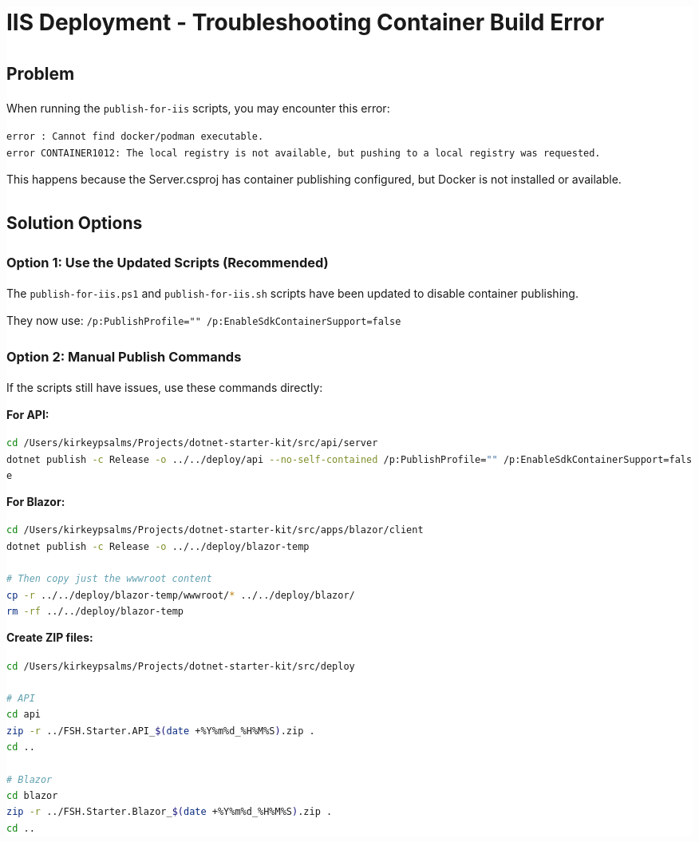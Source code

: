 # IIS Deployment - Troubleshooting Container Build Error

## Problem

When running the `publish-for-iis` scripts, you may encounter this error:

```
error : Cannot find docker/podman executable.
error CONTAINER1012: The local registry is not available, but pushing to a local registry was requested.
```

This happens because the Server.csproj has container publishing configured, but Docker is not installed or available.

## Solution Options

### Option 1: Use the Updated Scripts (Recommended)

The `publish-for-iis.ps1` and `publish-for-iis.sh` scripts have been updated to disable container publishing.

They now use: `/p:PublishProfile="" /p:EnableSdkContainerSupport=false`

### Option 2: Manual Publish Commands

If the scripts still have issues, use these commands directly:

**For API:**
```bash
cd /Users/kirkeypsalms/Projects/dotnet-starter-kit/src/api/server
dotnet publish -c Release -o ../../deploy/api --no-self-contained /p:PublishProfile="" /p:EnableSdkContainerSupport=false
```

**For Blazor:**
```bash
cd /Users/kirkeypsalms/Projects/dotnet-starter-kit/src/apps/blazor/client
dotnet publish -c Release -o ../../deploy/blazor-temp

# Then copy just the wwwroot content
cp -r ../../deploy/blazor-temp/wwwroot/* ../../deploy/blazor/
rm -rf ../../deploy/blazor-temp
```

**Create ZIP files:**
```bash
cd /Users/kirkeypsalms/Projects/dotnet-starter-kit/src/deploy

# API
cd api
zip -r ../FSH.Starter.API_$(date +%Y%m%d_%H%M%S).zip .
cd ..

# Blazor
cd blazor
zip -r ../FSH.Starter.Blazor_$(date +%Y%m%d_%H%M%S).zip .
cd ..
```
